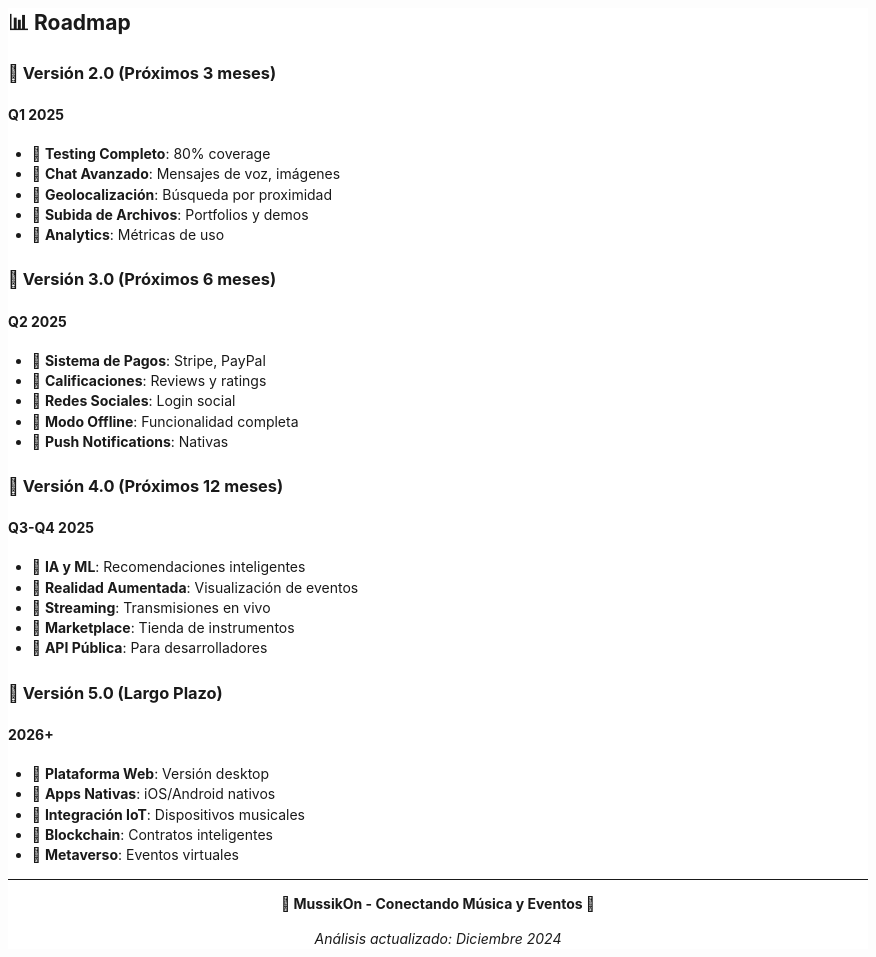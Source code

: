 
## 📊 Roadmap

### 🚀 **Versión 2.0 (Próximos 3 meses)**

#### **Q1 2025**
- 🎯 **Testing Completo**: 80% coverage
- 🎯 **Chat Avanzado**: Mensajes de voz, imágenes
- 🎯 **Geolocalización**: Búsqueda por proximidad
- 🎯 **Subida de Archivos**: Portfolios y demos
- 🎯 **Analytics**: Métricas de uso

### 🌟 **Versión 3.0 (Próximos 6 meses)**

#### **Q2 2025**
- 🎯 **Sistema de Pagos**: Stripe, PayPal
- 🎯 **Calificaciones**: Reviews y ratings
- 🎯 **Redes Sociales**: Login social
- 🎯 **Modo Offline**: Funcionalidad completa
- 🎯 **Push Notifications**: Nativas

### 🎪 **Versión 4.0 (Próximos 12 meses)**

#### **Q3-Q4 2025**
- 🎯 **IA y ML**: Recomendaciones inteligentes
- 🎯 **Realidad Aumentada**: Visualización de eventos
- 🎯 **Streaming**: Transmisiones en vivo
- 🎯 **Marketplace**: Tienda de instrumentos
- 🎯 **API Pública**: Para desarrolladores

### 🎵 **Versión 5.0 (Largo Plazo)**

#### **2026+**
- 🎯 **Plataforma Web**: Versión desktop
- 🎯 **Apps Nativas**: iOS/Android nativos
- 🎯 **Integración IoT**: Dispositivos musicales
- 🎯 **Blockchain**: Contratos inteligentes
- 🎯 **Metaverso**: Eventos virtuales

---

<div align="center">

**🎵 MussikOn - Conectando Música y Eventos 🎵**

*Análisis actualizado: Diciembre 2024*

</div> 